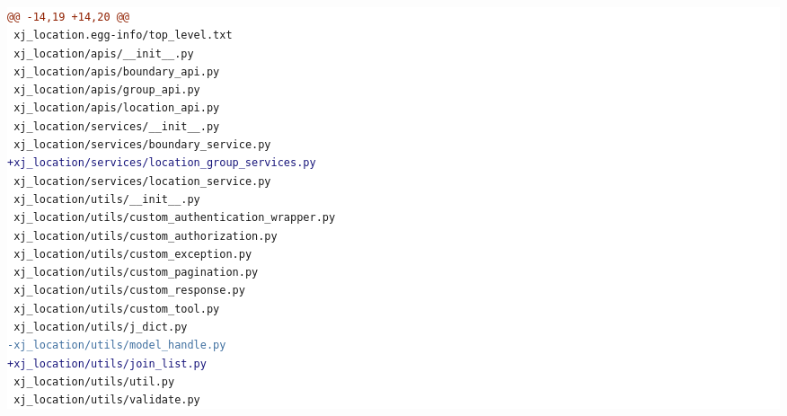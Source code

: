 ```diff
@@ -14,19 +14,20 @@
 xj_location.egg-info/top_level.txt
 xj_location/apis/__init__.py
 xj_location/apis/boundary_api.py
 xj_location/apis/group_api.py
 xj_location/apis/location_api.py
 xj_location/services/__init__.py
 xj_location/services/boundary_service.py
+xj_location/services/location_group_services.py
 xj_location/services/location_service.py
 xj_location/utils/__init__.py
 xj_location/utils/custom_authentication_wrapper.py
 xj_location/utils/custom_authorization.py
 xj_location/utils/custom_exception.py
 xj_location/utils/custom_pagination.py
 xj_location/utils/custom_response.py
 xj_location/utils/custom_tool.py
 xj_location/utils/j_dict.py
-xj_location/utils/model_handle.py
+xj_location/utils/join_list.py
 xj_location/utils/util.py
 xj_location/utils/validate.py
```

